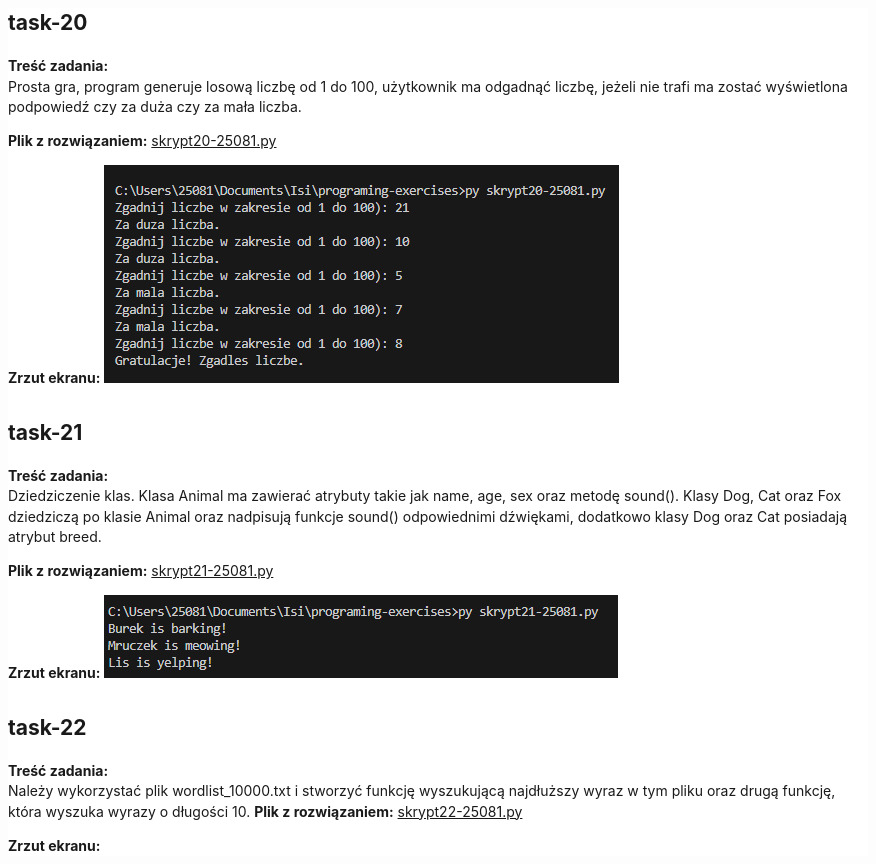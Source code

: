 ## task-20

**Treść zadania:**  
Prosta gra, program generuje losową liczbę od 1 do 100, użytkownik ma odgadnąć liczbę, jeżeli nie trafi ma zostać wyświetlona podpowiedź czy za duża czy za mała liczba.

**Plik z rozwiązaniem:** [skrypt20-25081.py](./skrypt20-25081.py)

**Zrzut ekranu:**
![task-20](./screenshots/zad20.png)


## task-21

**Treść zadania:**  
Dziedziczenie klas. Klasa Animal ma zawierać atrybuty takie jak name, age, sex oraz metodę sound(). Klasy Dog, Cat oraz Fox dziedziczą po klasie Animal oraz nadpisują funkcje sound() odpowiednimi dźwiękami, dodatkowo klasy Dog oraz Cat posiadają atrybut breed.

**Plik z rozwiązaniem:** [skrypt21-25081.py](./skrypt21-25081.py)

**Zrzut ekranu:**
![task-21](./screenshots/zad21.png)

## task-22

**Treść zadania:**  
Należy wykorzystać plik wordlist_10000.txt i stworzyć funkcję wyszukującą najdłuższy wyraz w tym pliku oraz drugą funkcję, która wyszuka wyrazy o długości 10.
**Plik z rozwiązaniem:** [skrypt22-25081.py](./skrypt22-25081.py)

**Zrzut ekranu:**